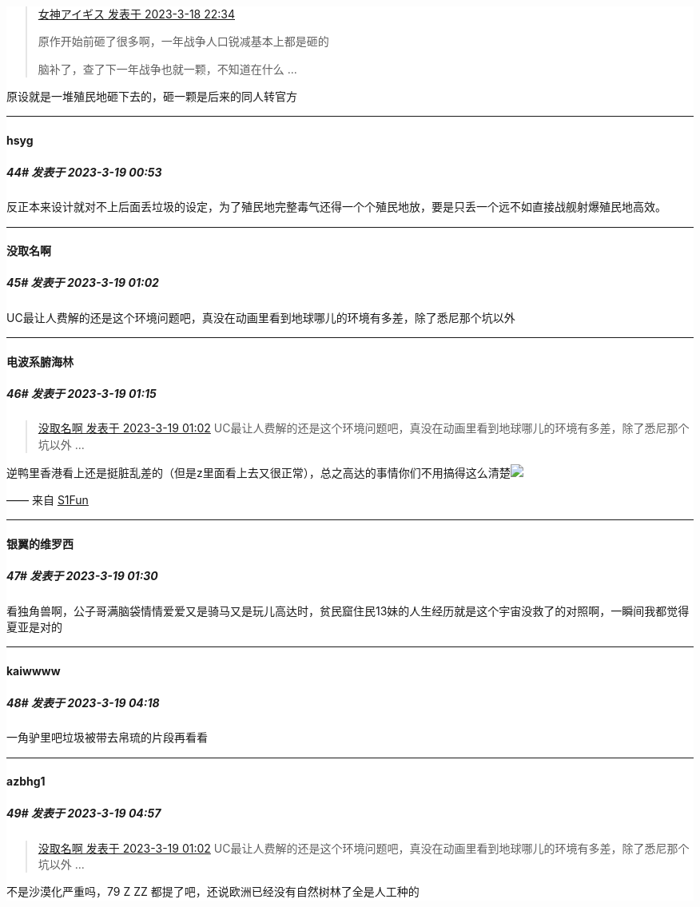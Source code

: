 <blockquote><a href="httphttps://bbs.saraba1st.com/2b/forum.php?mod=redirect&amp;goto=findpost&amp;pid=60137844&amp;ptid=2124650" target="_blank">女神アイギス 发表于 2023-3-18 22:34</a>

原作开始前砸了很多啊，一年战争人口锐减基本上都是砸的

脑补了，查了下一年战争也就一颗，不知道在什么 ...</blockquote>
原设就是一堆殖民地砸下去的，砸一颗是后来的同人转官方

*****

####  hsyg  
##### 44#       发表于 2023-3-19 00:53

反正本来设计就对不上后面丢垃圾的设定，为了殖民地完整毒气还得一个个殖民地放，要是只丢一个远不如直接战舰射爆殖民地高效。

*****

####  没取名啊  
##### 45#       发表于 2023-3-19 01:02

UC最让人费解的还是这个环境问题吧，真没在动画里看到地球哪儿的环境有多差，除了悉尼那个坑以外

*****

####  电波系腑海林  
##### 46#       发表于 2023-3-19 01:15

<blockquote><a href="httphttps://bbs.saraba1st.com/2b/forum.php?mod=redirect&amp;goto=findpost&amp;pid=60139160&amp;ptid=2124650" target="_blank">没取名啊 发表于 2023-3-19 01:02</a>
UC最让人费解的还是这个环境问题吧，真没在动画里看到地球哪儿的环境有多差，除了悉尼那个坑以外 ...</blockquote>
逆鸭里香港看上还是挺脏乱差的（但是z里面看上去又很正常），总之高达的事情你们不用搞得这么清楚<img src="https://static.saraba1st.com/image/smiley/face2017/067.png" referrerpolicy="no-referrer">

—— 来自 [S1Fun](https://s1fun.koalcat.com)

*****

####  银翼的维罗西  
##### 47#       发表于 2023-3-19 01:30

看独角兽啊，公子哥满脑袋情情爱爱又是骑马又是玩儿高达时，贫民窟住民13妹的人生经历就是这个宇宙没救了的对照啊，一瞬间我都觉得夏亚是对的

*****

####  kaiwwww  
##### 48#       发表于 2023-3-19 04:18

一角驴里吧垃圾被带去帛琉的片段再看看

*****

####  azbhg1  
##### 49#       发表于 2023-3-19 04:57

<blockquote><a href="httphttps://bbs.saraba1st.com/2b/forum.php?mod=redirect&amp;goto=findpost&amp;pid=60139160&amp;ptid=2124650" target="_blank">没取名啊 发表于 2023-3-19 01:02</a>
UC最让人费解的还是这个环境问题吧，真没在动画里看到地球哪儿的环境有多差，除了悉尼那个坑以外 ...</blockquote>
不是沙漠化严重吗，79 Z ZZ 都提了吧，还说欧洲已经没有自然树林了全是人工种的
